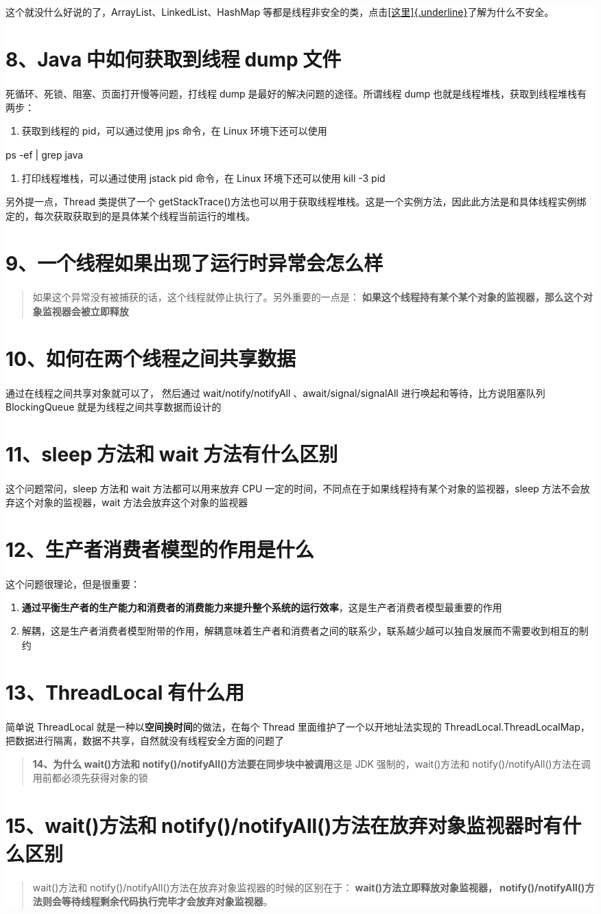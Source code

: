 这个就没什么好说的了，ArrayList、LinkedList、HashMap 等都是线程非安全的类，点击[[这里]{.underline}](http://mp.weixin.qq.com/s?__biz=MzI3ODcxMzQzMw%3D%3D&mid=2247486446&idx=2&sn=cb4f3aff0427c5ac3ffe5b61e150f506&chksm=eb538ed8dc2407ceb91fffe3c3bd559d9b15537446f84eb3bfb1a80e67f5efee176ca468a07b&scene=21&wechat_redirect)了解为什么不安全。

# 8、Java 中如何获取到线程 dump 文件

死循环、死锁、阻塞、页面打开慢等问题，打线程 dump 是最好的解决问题的途径。所谓线程 dump 也就是线程堆栈，获取到线程堆栈有两步：

1.  获取到线程的 pid，可以通过使用 jps 命令，在 Linux 环境下还可以使用

ps -ef \| grep java

1.  打印线程堆栈，可以通过使用 jstack pid 命令，在 Linux 环境下还可以使用 kill -3 pid

另外提一点，Thread 类提供了一个 getStackTrace()方法也可以用于获取线程堆栈。这是一个实例方法，因此此方法是和具体线程实例绑定的，每次获取获取到的是具体某个线程当前运行的堆栈。

# 9、一个线程如果出现了运行时异常会怎么样

> 如果这个异常没有被捕获的话，这个线程就停止执行了。另外重要的一点是： **如果这个线程持有某个某个对象的监视器，那么这个对象监视器会被立即释放**

# 10、如何在两个线程之间共享数据

通过在线程之间共享对象就可以了， 然后通过 wait/notify/notifyAll 、await/signal/signalAll 进行唤起和等待，比方说阻塞队列 BlockingQueue 就是为线程之间共享数据而设计的

# 11、sleep 方法和 wait 方法有什么区别

这个问题常问，sleep 方法和 wait 方法都可以用来放弃 CPU 一定的时间，不同点在于如果线程持有某个对象的监视器，sleep 方法不会放弃这个对象的监视器，wait 方法会放弃这个对象的监视器

# 12、生产者消费者模型的作用是什么

这个问题很理论，但是很重要：

1.  **通过平衡生产者的生产能力和消费者的消费能力来提升整个系统的运行效率**，这是生产者消费者模型最重要的作用

2.  解耦，这是生产者消费者模型附带的作用，解耦意味着生产者和消费者之间的联系少，联系越少越可以独自发展而不需要收到相互的制约

# 13、ThreadLocal 有什么用

简单说 ThreadLocal 就是一种以**空间换时间**的做法，在每个 Thread 里面维护了一个以开地址法实现的 ThreadLocal.ThreadLocalMap，把数据进行隔离，数据不共享，自然就没有线程安全方面的问题了

> **14、为什么 wait()方法和 notify()/notifyAll()方法要在同步块中被调用**这是 JDK 强制的，wait()方法和 notify()/notifyAll()方法在调用前都必须先获得对象的锁

# 15、wait()方法和 notify()/notifyAll()方法在放弃对象监视器时有什么区别

> wait()方法和 notify()/notifyAll()方法在放弃对象监视器的时候的区别在于： **wait()方法立即释放对象监视器， notify()/notifyAll()方法则会等待线程剩余代码执行完毕才会放弃对象监视器**。
